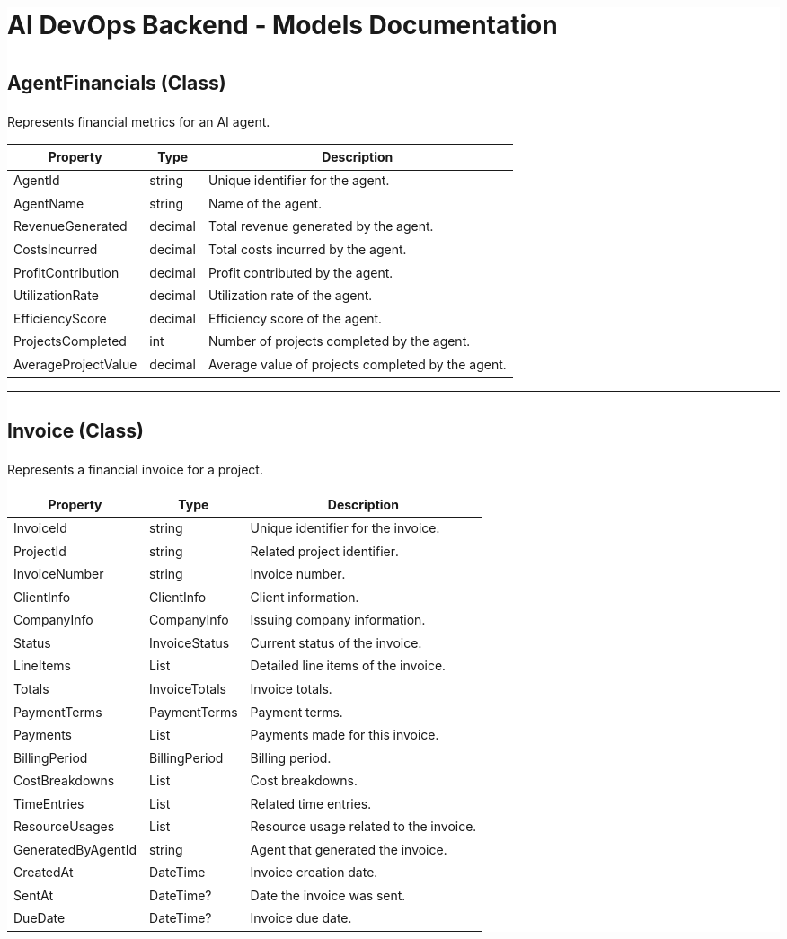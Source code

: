 # AI DevOps Backend - Models Documentation

## AgentFinancials (Class)
Represents financial metrics for an AI agent.

| Property             | Type      | Description                                 |
|----------------------|-----------|---------------------------------------------|
| AgentId              | string    | Unique identifier for the agent.            |
| AgentName            | string    | Name of the agent.                          |
| RevenueGenerated     | decimal   | Total revenue generated by the agent.       |
| CostsIncurred        | decimal   | Total costs incurred by the agent.          |
| ProfitContribution   | decimal   | Profit contributed by the agent.            |
| UtilizationRate      | decimal   | Utilization rate of the agent.              |
| EfficiencyScore      | decimal   | Efficiency score of the agent.              |
| ProjectsCompleted    | int       | Number of projects completed by the agent.  |
| AverageProjectValue  | decimal   | Average value of projects completed by the agent. |

---

## Invoice (Class)
Represents a financial invoice for a project.

| Property            | Type                          | Description                                 |
|---------------------|-------------------------------|---------------------------------------------|
| InvoiceId           | string                        | Unique identifier for the invoice.          |
| ProjectId           | string                        | Related project identifier.                 |
| InvoiceNumber       | string                        | Invoice number.                             |
| ClientInfo          | ClientInfo                    | Client information.                         |
| CompanyInfo         | CompanyInfo                   | Issuing company information.                |
| Status              | InvoiceStatus                 | Current status of the invoice.              |
| LineItems           | List<InvoiceLineItem>         | Detailed line items of the invoice.         |
| Totals              | InvoiceTotals                 | Invoice totals.                             |
| PaymentTerms        | PaymentTerms                  | Payment terms.                              |
| Payments            | List<Payment>                 | Payments made for this invoice.             |
| BillingPeriod       | BillingPeriod                 | Billing period.                             |
| CostBreakdowns      | List<CostBreakdown>           | Cost breakdowns.                            |
| TimeEntries         | List<TimeEntry>               | Related time entries.                       |
| ResourceUsages      | List<ResourceUsage>           | Resource usage related to the invoice.      |
| GeneratedByAgentId  | string                        | Agent that generated the invoice.           |
| CreatedAt           | DateTime                      | Invoice creation date.                      |
| SentAt              | DateTime?                     | Date the invoice was sent.                  |
| DueDate             | DateTime?                     | Invoice due date.                           |